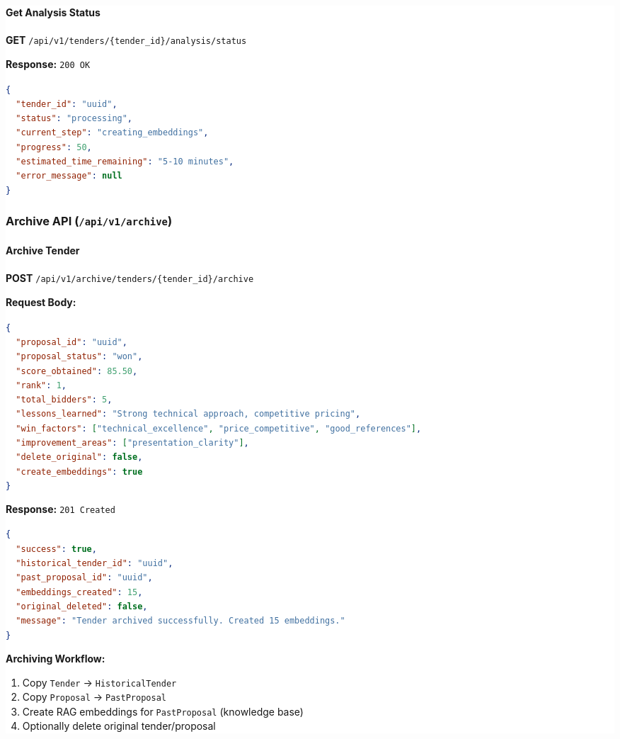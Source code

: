 #### Get Analysis Status
**GET** `/api/v1/tenders/{tender_id}/analysis/status`

**Response:** `200 OK`
```json
{
  "tender_id": "uuid",
  "status": "processing",
  "current_step": "creating_embeddings",
  "progress": 50,
  "estimated_time_remaining": "5-10 minutes",
  "error_message": null
}
```

### Archive API (`/api/v1/archive`)

#### Archive Tender
**POST** `/api/v1/archive/tenders/{tender_id}/archive`

**Request Body:**
```json
{
  "proposal_id": "uuid",
  "proposal_status": "won",
  "score_obtained": 85.50,
  "rank": 1,
  "total_bidders": 5,
  "lessons_learned": "Strong technical approach, competitive pricing",
  "win_factors": ["technical_excellence", "price_competitive", "good_references"],
  "improvement_areas": ["presentation_clarity"],
  "delete_original": false,
  "create_embeddings": true
}
```

**Response:** `201 Created`
```json
{
  "success": true,
  "historical_tender_id": "uuid",
  "past_proposal_id": "uuid",
  "embeddings_created": 15,
  "original_deleted": false,
  "message": "Tender archived successfully. Created 15 embeddings."
}
```

**Archiving Workflow:**
1. Copy `Tender` → `HistoricalTender`
2. Copy `Proposal` → `PastProposal`
3. Create RAG embeddings for `PastProposal` (knowledge base)
4. Optionally delete original tender/proposal
